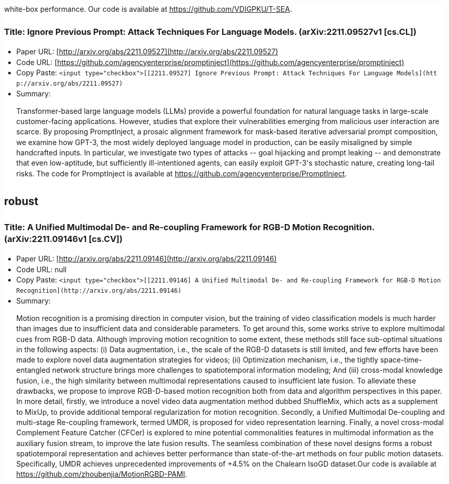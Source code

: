 white-box performance. Our code is available at
https://github.com/VDIGPKU/T-SEA.
</p>

### Title: Ignore Previous Prompt: Attack Techniques For Language Models. (arXiv:2211.09527v1 [cs.CL])
* Paper URL: [http://arxiv.org/abs/2211.09527](http://arxiv.org/abs/2211.09527)
* Code URL: [https://github.com/agencyenterprise/promptinject](https://github.com/agencyenterprise/promptinject)
* Copy Paste: `<input type="checkbox">[[2211.09527] Ignore Previous Prompt: Attack Techniques For Language Models](http://arxiv.org/abs/2211.09527)`
* Summary: <p>Transformer-based large language models (LLMs) provide a powerful foundation
for natural language tasks in large-scale customer-facing applications.
However, studies that explore their vulnerabilities emerging from malicious
user interaction are scarce. By proposing PromptInject, a prosaic alignment
framework for mask-based iterative adversarial prompt composition, we examine
how GPT-3, the most widely deployed language model in production, can be easily
misaligned by simple handcrafted inputs. In particular, we investigate two
types of attacks -- goal hijacking and prompt leaking -- and demonstrate that
even low-aptitude, but sufficiently ill-intentioned agents, can easily exploit
GPT-3's stochastic nature, creating long-tail risks. The code for PromptInject
is available at https://github.com/agencyenterprise/PromptInject.
</p>

## robust
### Title: A Unified Multimodal De- and Re-coupling Framework for RGB-D Motion Recognition. (arXiv:2211.09146v1 [cs.CV])
* Paper URL: [http://arxiv.org/abs/2211.09146](http://arxiv.org/abs/2211.09146)
* Code URL: null
* Copy Paste: `<input type="checkbox">[[2211.09146] A Unified Multimodal De- and Re-coupling Framework for RGB-D Motion Recognition](http://arxiv.org/abs/2211.09146)`
* Summary: <p>Motion recognition is a promising direction in computer vision, but the
training of video classification models is much harder than images due to
insufficient data and considerable parameters. To get around this, some works
strive to explore multimodal cues from RGB-D data. Although improving motion
recognition to some extent, these methods still face sub-optimal situations in
the following aspects: (i) Data augmentation, i.e., the scale of the RGB-D
datasets is still limited, and few efforts have been made to explore novel data
augmentation strategies for videos; (ii) Optimization mechanism, i.e., the
tightly space-time-entangled network structure brings more challenges to
spatiotemporal information modeling; And (iii) cross-modal knowledge fusion,
i.e., the high similarity between multimodal representations caused to
insufficient late fusion. To alleviate these drawbacks, we propose to improve
RGB-D-based motion recognition both from data and algorithm perspectives in
this paper. In more detail, firstly, we introduce a novel video data
augmentation method dubbed ShuffleMix, which acts as a supplement to MixUp, to
provide additional temporal regularization for motion recognition. Secondly, a
Unified Multimodal De-coupling and multi-stage Re-coupling framework, termed
UMDR, is proposed for video representation learning. Finally, a novel
cross-modal Complement Feature Catcher (CFCer) is explored to mine potential
commonalities features in multimodal information as the auxiliary fusion
stream, to improve the late fusion results. The seamless combination of these
novel designs forms a robust spatiotemporal representation and achieves better
performance than state-of-the-art methods on four public motion datasets.
Specifically, UMDR achieves unprecedented improvements of +4.5% on the Chalearn
IsoGD dataset.Our code is available at
https://github.com/zhoubenjia/MotionRGBD-PAMI.
</p>
